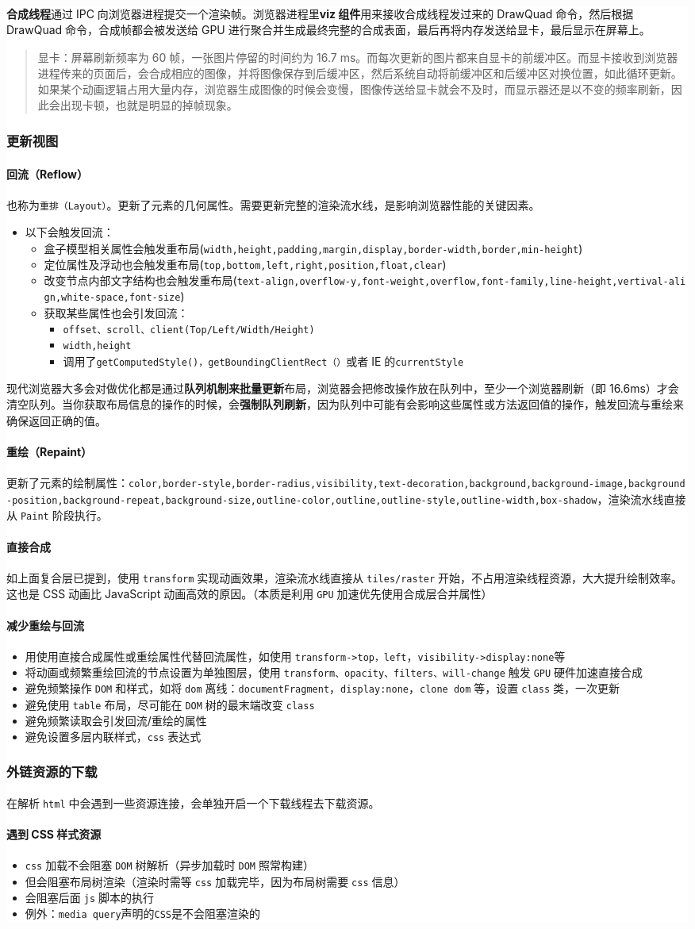 **合成线程**通过 IPC 向浏览器进程提交一个渲染帧。浏览器进程里**viz 组件**用来接收合成线程发过来的 DrawQuad 命令，然后根据 DrawQuad 命令，合成帧都会被发送给 GPU 进行聚合并生成最终完整的合成表面，最后再将内存发送给显卡，最后显示在屏幕上。

> 显卡：屏幕刷新频率为 60 帧，一张图片停留的时间约为 16.7 ms。而每次更新的图片都来自显卡的前缓冲区。而显卡接收到浏览器进程传来的页面后，会合成相应的图像，并将图像保存到后缓冲区，然后系统自动将前缓冲区和后缓冲区对换位置，如此循环更新。如果某个动画逻辑占用大量内存，浏览器生成图像的时候会变慢，图像传送给显卡就会不及时，而显示器还是以不变的频率刷新，因此会出现卡顿，也就是明显的掉帧现象。

### 更新视图

#### 回流（Reflow）

也称为`重排（Layout）`。更新了元素的几何属性。需要更新完整的渲染流水线，是影响浏览器性能的关键因素。

- 以下会触发回流：
  - 盒子模型相关属性会触发重布局(`width,height,padding,margin,display,border-width,border,min-height`)
  - 定位属性及浮动也会触发重布局(`top,bottom,left,right,position,float,clear`)
  - 改变节点内部文字结构也会触发重布局(`text-align,overflow-y,font-weight,overflow,font-family,line-height,vertival-align,white-space,font-size`)
  - 获取某些属性也会引发回流：
    - `offset、scroll、client(Top/Left/Width/Height)`
    - `width,height`
    - 调用了`getComputedStyle()，getBoundingClientRect（）`或者 IE 的`currentStyle`

现代浏览器大多会对做优化都是通过**队列机制来批量更新**布局，浏览器会把修改操作放在队列中，至少一个浏览器刷新（即 16.6ms）才会清空队列。当你获取布局信息的操作的时候，会**强制队列刷新**，因为队列中可能有会影响这些属性或方法返回值的操作，触发回流与重绘来确保返回正确的值。

#### 重绘（Repaint）

更新了元素的绘制属性：`color,border-style,border-radius,visibility,text-decoration,background,background-image,background-position,background-repeat,background-size,outline-color,outline,outline-style,outline-width,box-shadow`，渲染流水线直接从 `Paint` 阶段执行。

#### 直接合成

如上面复合层已提到，使用 `transform` 实现动画效果，渲染流水线直接从 `tiles/raster` 开始，不占用渲染线程资源，大大提升绘制效率。这也是 CSS 动画比 JavaScript 动画高效的原因。（本质是利用 `GPU` 加速优先使用合成层合并属性）

#### 减少重绘与回流

- 用使用直接合成属性或重绘属性代替回流属性，如使用 `transform->top，left`，`visibility->display:none`等
- 将动画或频繁重绘回流的节点设置为单独图层，使用 `transform、opacity、filters、will-change` 触发 `GPU` 硬件加速直接合成
- 避免频繁操作 `DOM` 和样式，如将 `dom` 离线：`documentFragment`，`display:none`，`clone dom` 等，设置 `class` 类，一次更新
- 避免使用 `table` 布局，尽可能在 `DOM` 树的最末端改变 `class`
- 避免频繁读取会引发回流/重绘的属性
- 避免设置多层内联样式，`css` 表达式

### 外链资源的下载

在解析 `html` 中会遇到一些资源连接，会单独开启一个下载线程去下载资源。

#### 遇到 CSS 样式资源

- `css` 加载不会阻塞 `DOM` 树解析（异步加载时 `DOM` 照常构建）
- 但会阻塞布局树渲染（渲染时需等 `css` 加载完毕，因为布局树需要 `css` 信息）
- 会阻塞后面 `js` 脚本的执行
- 例外：`media query`声明的`CSS`是不会阻塞渲染的
